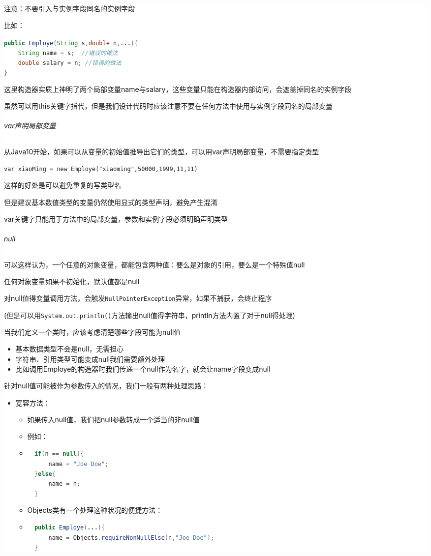 注意：不要引入与实例字段同名的实例字段

比如：

~~~java
public Employe(String s,double n,...){
    String name = s;  //错误的做法
    double salary = n; //错误的做法
}
~~~

这里构造器实质上神明了两个局部变量name与salary，这些变量只能在构造器内部访问，会遮盖掉同名的实例字段

虽然可以用this关键字指代，但是我们设计代码时应该注意不要在任何方法中使用与实例字段同名的局部变量

###### var声明局部变量

从Java10开始，如果可以从变量的初始值推导出它们的类型，可以用var声明局部变量，不需要指定类型

`var xiaoMing = new Employe("xiaoming",50000,1999,11,11)`

这样的好处是可以避免重复的写类型名

但是建议基本数值类型的变量仍然使用显式的类型声明，避免产生混淆

var关键字只能用于方法中的局部变量，参数和实例字段必须明确声明类型

###### null

可以这样认为，一个任意的对象变量，都能包含两种值：要么是对象的引用，要么是一个特殊值null

任何对象变量如果不初始化，默认值都是null

对null值得变量调用方法，会触发`NullPointerException`异常，如果不捕获，会终止程序

(但是可以用`System.out.println()`方法输出null值得字符串，println方法内置了对于null得处理)

当我们定义一个类时，应该考虑清楚哪些字段可能为null值

- 基本数据类型不会是null，无需担心
- 字符串、引用类型可能变成null我们需要额外处理
- 比如调用Employe的构造器时我们传递一个null作为名字，就会让name字段变成null

针对null值可能被作为参数传入的情况，我们一般有两种处理思路：

- 宽容方法：

	- 如果传入null值，我们把null参数转成一个适当的非null值

	- 例如：

	- ~~~java
		if(n == null){
		    name = "Joe Doe";
		}else{
		    name = n;
		}
		~~~

	- Objects类有一个处理这种状况的便捷方法：

	- ~~~java
		public Employe(...){
		    name = Objects.requireNonNullElse(n,"Joe Doe");
		}
		~~~
